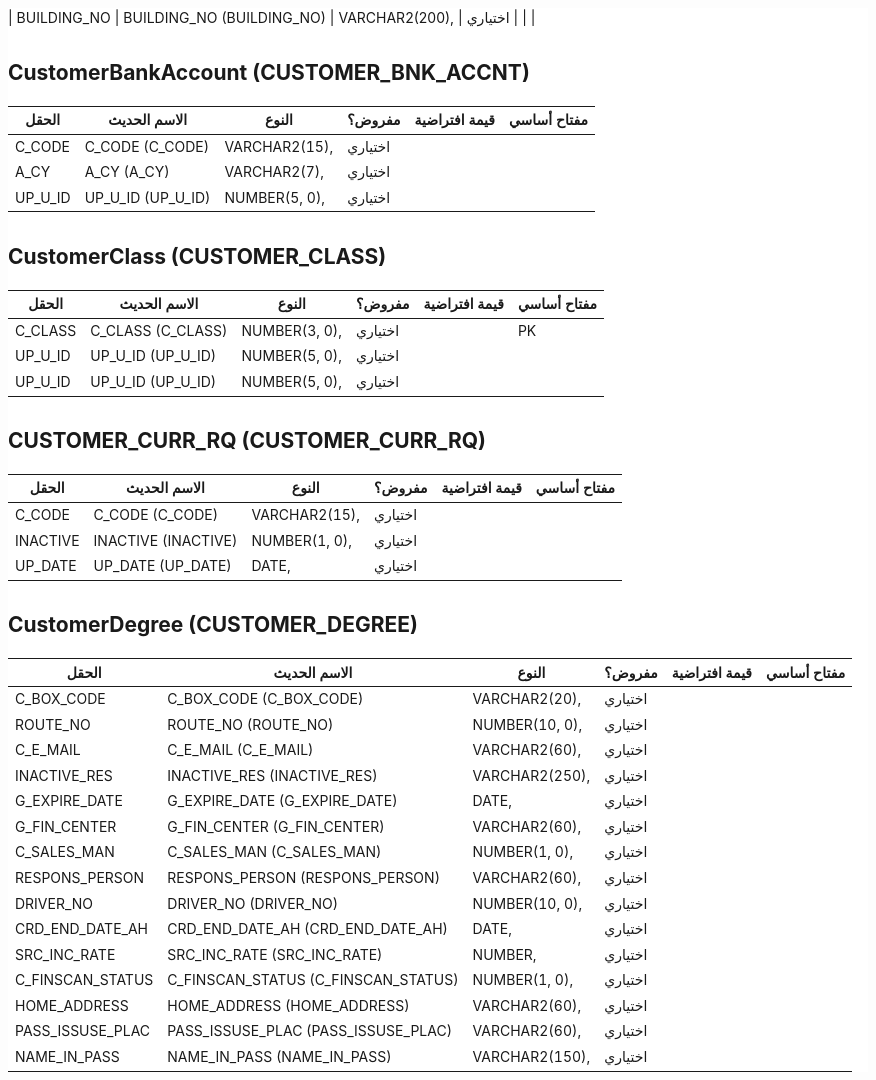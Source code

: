 | BUILDING_NO | BUILDING_NO (BUILDING_NO) | VARCHAR2(200), | اختياري |  |  |

## CustomerBankAccount (CUSTOMER_BNK_ACCNT)

| الحقل | الاسم الحديث | النوع | مفروض؟ | قيمة افتراضية | مفتاح أساسي |
|-------|--------------|-------|--------|--------------|-------------|
| C_CODE | C_CODE (C_CODE) | VARCHAR2(15), | اختياري |  |  |
| A_CY | A_CY (A_CY) | VARCHAR2(7), | اختياري |  |  |
| UP_U_ID | UP_U_ID (UP_U_ID) | NUMBER(5, 0), | اختياري |  |  |

## CustomerClass (CUSTOMER_CLASS)

| الحقل | الاسم الحديث | النوع | مفروض؟ | قيمة افتراضية | مفتاح أساسي |
|-------|--------------|-------|--------|--------------|-------------|
| C_CLASS | C_CLASS (C_CLASS) | NUMBER(3, 0), | اختياري |  | PK |
| UP_U_ID | UP_U_ID (UP_U_ID) | NUMBER(5, 0), | اختياري |  |  |
| UP_U_ID | UP_U_ID (UP_U_ID) | NUMBER(5, 0), | اختياري |  |  |

## CUSTOMER_CURR_RQ (CUSTOMER_CURR_RQ)

| الحقل | الاسم الحديث | النوع | مفروض؟ | قيمة افتراضية | مفتاح أساسي |
|-------|--------------|-------|--------|--------------|-------------|
| C_CODE | C_CODE (C_CODE) | VARCHAR2(15), | اختياري |  |  |
| INACTIVE | INACTIVE (INACTIVE) | NUMBER(1, 0), | اختياري |  |  |
| UP_DATE | UP_DATE (UP_DATE) | DATE, | اختياري |  |  |

## CustomerDegree (CUSTOMER_DEGREE)

| الحقل | الاسم الحديث | النوع | مفروض؟ | قيمة افتراضية | مفتاح أساسي |
|-------|--------------|-------|--------|--------------|-------------|
| C_BOX_CODE | C_BOX_CODE (C_BOX_CODE) | VARCHAR2(20), | اختياري |  |  |
| ROUTE_NO | ROUTE_NO (ROUTE_NO) | NUMBER(10, 0), | اختياري |  |  |
| C_E_MAIL | C_E_MAIL (C_E_MAIL) | VARCHAR2(60), | اختياري |  |  |
| INACTIVE_RES | INACTIVE_RES (INACTIVE_RES) | VARCHAR2(250), | اختياري |  |  |
| G_EXPIRE_DATE | G_EXPIRE_DATE (G_EXPIRE_DATE) | DATE, | اختياري |  |  |
| G_FIN_CENTER | G_FIN_CENTER (G_FIN_CENTER) | VARCHAR2(60), | اختياري |  |  |
| C_SALES_MAN | C_SALES_MAN (C_SALES_MAN) | NUMBER(1, 0), | اختياري |  |  |
| RESPONS_PERSON | RESPONS_PERSON (RESPONS_PERSON) | VARCHAR2(60), | اختياري |  |  |
| DRIVER_NO | DRIVER_NO (DRIVER_NO) | NUMBER(10, 0), | اختياري |  |  |
| CRD_END_DATE_AH | CRD_END_DATE_AH (CRD_END_DATE_AH) | DATE, | اختياري |  |  |
| SRC_INC_RATE | SRC_INC_RATE (SRC_INC_RATE) | NUMBER, | اختياري |  |  |
| C_FINSCAN_STATUS | C_FINSCAN_STATUS (C_FINSCAN_STATUS) | NUMBER(1, 0), | اختياري |  |  |
| HOME_ADDRESS | HOME_ADDRESS (HOME_ADDRESS) | VARCHAR2(60), | اختياري |  |  |
| PASS_ISSUSE_PLAC | PASS_ISSUSE_PLAC (PASS_ISSUSE_PLAC) | VARCHAR2(60), | اختياري |  |  |
| NAME_IN_PASS | NAME_IN_PASS (NAME_IN_PASS) | VARCHAR2(150), | اختياري |  |  |